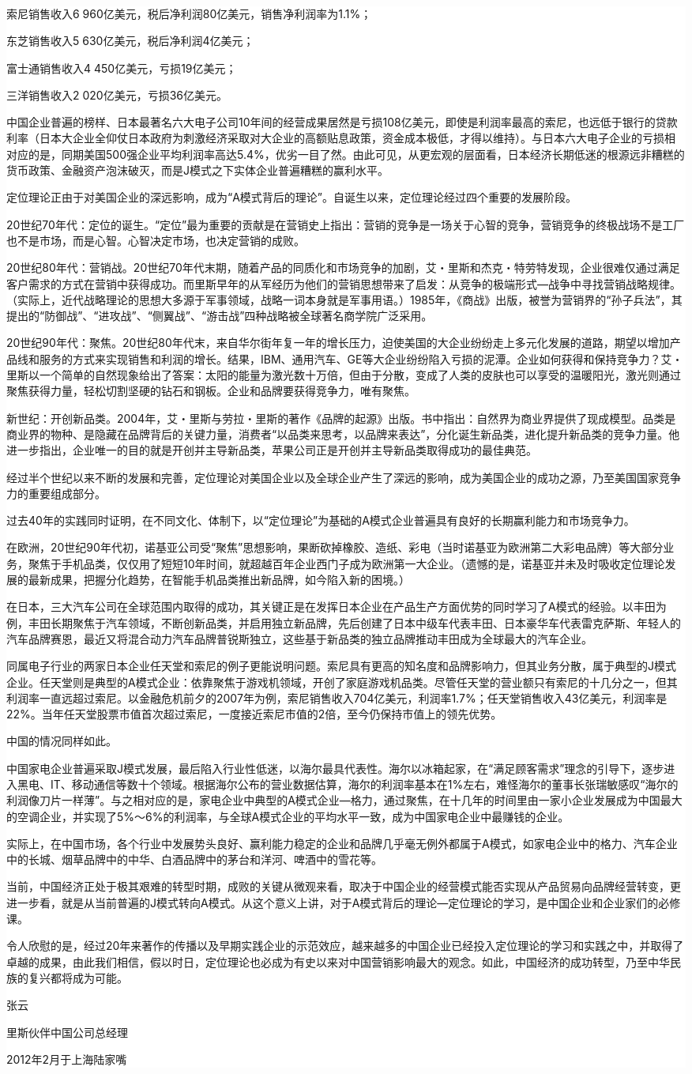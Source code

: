 索尼销售收入6 960亿美元，税后净利润80亿美元，销售净利润率为1.1%；

东芝销售收入5 630亿美元，税后净利润4亿美元；

富士通销售收入4 450亿美元，亏损19亿美元；

三洋销售收入2 020亿美元，亏损36亿美元。

中国企业普遍的榜样、日本最著名六大电子公司10年间的经营成果居然是亏损108亿美元，即使是利润率最高的索尼，也远低于银行的贷款利率（日本大企业全仰仗日本政府为刺激经济采取对大企业的高额贴息政策，资金成本极低，才得以维持）。与日本六大电子企业的亏损相对应的是，同期美国500强企业平均利润率高达5.4%，优劣一目了然。由此可见，从更宏观的层面看，日本经济长期低迷的根源远非糟糕的货币政策、金融资产泡沫破灭，而是J模式之下实体企业普遍糟糕的赢利水平。

定位理论正由于对美国企业的深远影响，成为“A模式背后的理论”。自诞生以来，定位理论经过四个重要的发展阶段。

20世纪70年代：定位的诞生。“定位”最为重要的贡献是在营销史上指出：营销的竞争是一场关于心智的竞争，营销竞争的终极战场不是工厂也不是市场，而是心智。心智决定市场，也决定营销的成败。

20世纪80年代：营销战。20世纪70年代末期，随着产品的同质化和市场竞争的加剧，艾・里斯和杰克・特劳特发现，企业很难仅通过满足客户需求的方式在营销中获得成功。而里斯早年的从军经历为他们的营销思想带来了启发：从竞争的极端形式—战争中寻找营销战略规律。（实际上，近代战略理论的思想大多源于军事领域，战略一词本身就是军事用语。）1985年，《商战》出版，被誉为营销界的“孙子兵法”，其提出的“防御战”、“进攻战”、“侧翼战”、“游击战”四种战略被全球著名商学院广泛采用。

20世纪90年代：聚焦。20世纪80年代末，来自华尔街年复一年的增长压力，迫使美国的大企业纷纷走上多元化发展的道路，期望以增加产品线和服务的方式来实现销售和利润的增长。结果，IBM、通用汽车、GE等大企业纷纷陷入亏损的泥潭。企业如何获得和保持竞争力？艾・里斯以一个简单的自然现象给出了答案：太阳的能量为激光数十万倍，但由于分散，变成了人类的皮肤也可以享受的温暖阳光，激光则通过聚焦获得力量，轻松切割坚硬的钻石和钢板。企业和品牌要获得竞争力，唯有聚焦。

新世纪：开创新品类。2004年，艾・里斯与劳拉・里斯的著作《品牌的起源》出版。书中指出：自然界为商业界提供了现成模型。品类是商业界的物种、是隐藏在品牌背后的关键力量，消费者“以品类来思考，以品牌来表达”，分化诞生新品类，进化提升新品类的竞争力量。他进一步指出，企业唯一的目的就是开创并主导新品类，苹果公司正是开创并主导新品类取得成功的最佳典范。

经过半个世纪以来不断的发展和完善，定位理论对美国企业以及全球企业产生了深远的影响，成为美国企业的成功之源，乃至美国国家竞争力的重要组成部分。

过去40年的实践同时证明，在不同文化、体制下，以“定位理论”为基础的A模式企业普遍具有良好的长期赢利能力和市场竞争力。

在欧洲，20世纪90年代初，诺基亚公司受“聚焦”思想影响，果断砍掉橡胶、造纸、彩电（当时诺基亚为欧洲第二大彩电品牌）等大部分业务，聚焦于手机品类，仅仅用了短短10年时间，就超越百年企业西门子成为欧洲第一大企业。（遗憾的是，诺基亚并未及时吸收定位理论发展的最新成果，把握分化趋势，在智能手机品类推出新品牌，如今陷入新的困境。）

在日本，三大汽车公司在全球范围内取得的成功，其关键正是在发挥日本企业在产品生产方面优势的同时学习了A模式的经验。以丰田为例，丰田长期聚焦于汽车领域，不断创新品类，并启用独立新品牌，先后创建了日本中级车代表丰田、日本豪华车代表雷克萨斯、年轻人的汽车品牌赛恩，最近又将混合动力汽车品牌普锐斯独立，这些基于新品类的独立品牌推动丰田成为全球最大的汽车企业。

同属电子行业的两家日本企业任天堂和索尼的例子更能说明问题。索尼具有更高的知名度和品牌影响力，但其业务分散，属于典型的J模式企业。任天堂则是典型的A模式企业：依靠聚焦于游戏机领域，开创了家庭游戏机品类。尽管任天堂的营业额只有索尼的十几分之一，但其利润率一直远超过索尼。以金融危机前夕的2007年为例，索尼销售收入704亿美元，利润率1.7%；任天堂销售收入43亿美元，利润率是22%。当年任天堂股票市值首次超过索尼，一度接近索尼市值的2倍，至今仍保持市值上的领先优势。

中国的情况同样如此。

中国家电企业普遍采取J模式发展，最后陷入行业性低迷，以海尔最具代表性。海尔以冰箱起家，在“满足顾客需求”理念的引导下，逐步进入黑电、IT、移动通信等数十个领域。根据海尔公布的营业数据估算，海尔的利润率基本在1%左右，难怪海尔的董事长张瑞敏感叹“海尔的利润像刀片一样薄”。与之相对应的是，家电企业中典型的A模式企业—格力，通过聚焦，在十几年的时间里由一家小企业发展成为中国最大的空调企业，并实现了5%～6%的利润率，与全球A模式企业的平均水平一致，成为中国家电企业中最赚钱的企业。

实际上，在中国市场，各个行业中发展势头良好、赢利能力稳定的企业和品牌几乎毫无例外都属于A模式，如家电企业中的格力、汽车企业中的长城、烟草品牌中的中华、白酒品牌中的茅台和洋河、啤酒中的雪花等。

当前，中国经济正处于极其艰难的转型时期，成败的关键从微观来看，取决于中国企业的经营模式能否实现从产品贸易向品牌经营转变，更进一步看，就是从当前普遍的J模式转向A模式。从这个意义上讲，对于A模式背后的理论—定位理论的学习，是中国企业和企业家们的必修课。

令人欣慰的是，经过20年来著作的传播以及早期实践企业的示范效应，越来越多的中国企业已经投入定位理论的学习和实践之中，并取得了卓越的成果，由此我们相信，假以时日，定位理论也必成为有史以来对中国营销影响最大的观念。如此，中国经济的成功转型，乃至中华民族的复兴都将成为可能。

张云

里斯伙伴中国公司总经理

2012年2月于上海陆家嘴
